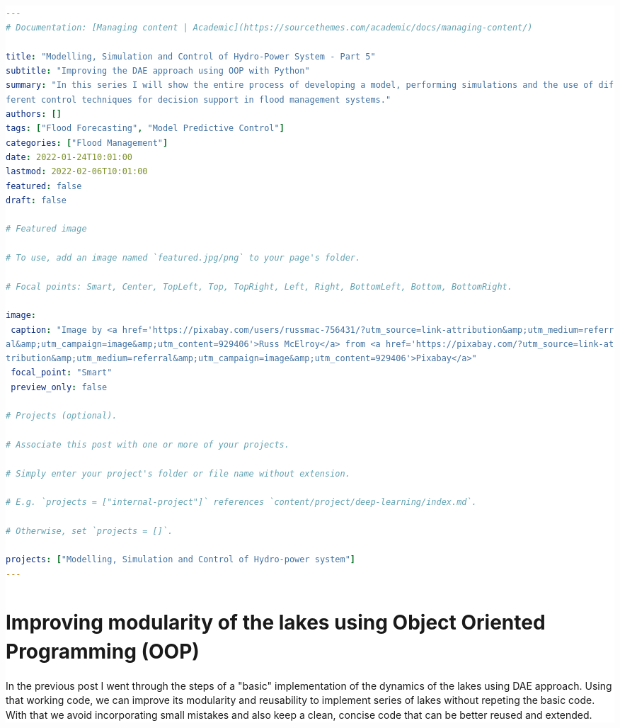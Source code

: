 ```yaml
---
# Documentation: [Managing content | Academic](https://sourcethemes.com/academic/docs/managing-content/)

title: "Modelling, Simulation and Control of Hydro-Power System - Part 5"
subtitle: "Improving the DAE approach using OOP with Python"
summary: "In this series I will show the entire process of developing a model, performing simulations and the use of different control techniques for decision support in flood management systems."
authors: []
tags: ["Flood Forecasting", "Model Predictive Control"]
categories: ["Flood Management"]
date: 2022-01-24T10:01:00
lastmod: 2022-02-06T10:01:00
featured: false
draft: false

# Featured image

# To use, add an image named `featured.jpg/png` to your page's folder.

# Focal points: Smart, Center, TopLeft, Top, TopRight, Left, Right, BottomLeft, Bottom, BottomRight.

image:
 caption: "Image by <a href='https://pixabay.com/users/russmac-756431/?utm_source=link-attribution&amp;utm_medium=referral&amp;utm_campaign=image&amp;utm_content=929406'>Russ McElroy</a> from <a href='https://pixabay.com/?utm_source=link-attribution&amp;utm_medium=referral&amp;utm_campaign=image&amp;utm_content=929406'>Pixabay</a>"
 focal_point: "Smart"
 preview_only: false

# Projects (optional).

# Associate this post with one or more of your projects.

# Simply enter your project's folder or file name without extension.

# E.g. `projects = ["internal-project"]` references `content/project/deep-learning/index.md`.

# Otherwise, set `projects = []`.

projects: ["Modelling, Simulation and Control of Hydro-power system"]
---
```


# Improving modularity of the lakes using Object Oriented Programming (OOP)

In the previous post I went through the steps of a "basic" implementation of the dynamics of the lakes using DAE approach. Using that working code, we can improve its modularity and reusability to implement series of lakes without repeting the basic code. With that we avoid incorporating small mistakes and also keep a clean, concise code that can be better reused and extended.
